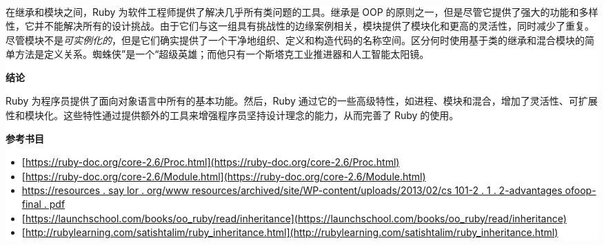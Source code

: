 在继承和模块之间，Ruby 为软件工程师提供了解决几乎所有类问题的工具。继承是 OOP 的原则之一，但是尽管它提供了强大的功能和多样性，它并不能解决所有的设计挑战。由于它们与这一组具有挑战性的边缘案例相关，模块提供了模块化和更高的灵活性，同时减少了重复。尽管模块不是*可实例化的*，但是它们确实提供了一个干净地组织、定义和构造代码的名称空间。区分何时使用基于类的继承和混合模块的简单方法是定义关系。蜘蛛侠”是一个“超级英雄；而他只有一个斯塔克工业推进器和人工智能太阳镜。

**结论**

Ruby 为程序员提供了面向对象语言中所有的基本功能。然后，Ruby 通过它的一些高级特性，如进程、模块和混合，增加了灵活性、可扩展性和模块化。这些特性通过提供额外的工具来增强程序员坚持设计理念的能力，从而完善了 Ruby 的使用。

**参考书目**

*   [https://ruby-doc.org/core-2.6/Proc.html](https://ruby-doc.org/core-2.6/Proc.html)
*   [https://ruby-doc.org/core-2.6/Module.html](https://ruby-doc.org/core-2.6/Module.html)
*   [https://resources . say lor . org/www resources/archived/site/WP-content/uploads/2013/02/cs 101-2 . 1 . 2-advantages ofoop-final . pdf](https://resources.saylor.org/wwwresources/archived/site/wp-content/uploads/2013/02/CS101-2.1.2-AdvantagesDisadvantagesOfOOP-FINAL.pdf)
*   [https://launchschool.com/books/oo_ruby/read/inheritance](https://launchschool.com/books/oo_ruby/read/inheritance)
*   [http://rubylearning.com/satishtalim/ruby_inheritance.html](http://rubylearning.com/satishtalim/ruby_inheritance.html)